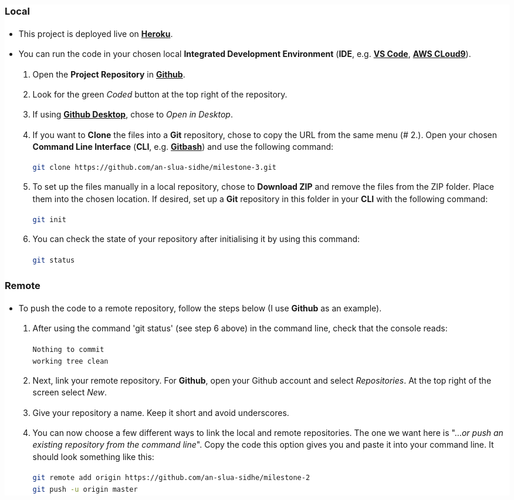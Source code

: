 ### **Local**

* This project is deployed live on [**Heroku**](https://pq-original-fantasy-game.herokuapp.com/).

* You can run the code in your chosen local **Integrated Development Environment** (**IDE**, e.g. [**VS Code**](https://code.visualstudio.com), [**AWS CLoud9**](https://aws.amazon.com/cloud9)).
    1. Open the **Project Repository** in [**Github**](https://github.com/an-slua-sidhe/milestone-3).
    2. Look for the green *Coded* button at the top right of the repository.
    3. If using [**Github Desktop**](https://desktop.github.com), chose to *Open in Desktop*.
    4. If you want to **Clone** the files into a **Git** repository, chose to copy the URL from the same menu (# 2.). Open your chosen **Command Line Interface** (**CLI**, e.g. [**Gitbash**](https://git-scm.com/downloads)) and use the following command:


        ``` bash
        git clone https://github.com/an-slua-sidhe/milestone-3.git
        ```

    5. To set up the files manually in a local repository, chose to **Download ZIP** and remove the files from the ZIP folder. Place them into the chosen location. If desired, set up a **Git** repository in this folder in your **CLI** with the following command:

        

        ``` bash
        git init
        ```

    6. You can check the state of your repository after initialising it by using this command:

        

        ``` bash
        git status
        ```

### **Remote**

* To push the code to a remote repository, follow the steps below (I use **Github** as an example).

    1. After using the command 'git status' (see step 6 above) in the command line, check that the console reads:


        ``` bash
        Nothing to commit
        working tree clean
        ```

    2. Next, link your remote repository. For **Github**, open your Github account and select *Repositories*. At the top right of the screen select *New*.

    3. Give your repository a name. Keep it short and avoid underscores.

    4. You can now choose a few different ways to link the local and remote repositories. The one we want here is "…*or push an existing repository from the command line*". Copy the code this option gives you and paste it into your command line. It should look something like this:

        ``` bash
        git remote add origin https://github.com/an-slua-sidhe/milestone-2
        git push -u origin master
        ```
